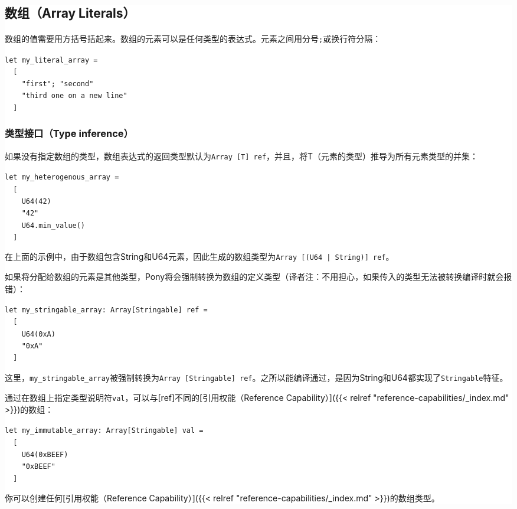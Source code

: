 
## 数组（Array Literals）


数组的值需要用方括号括起来。数组的元素可以是任何类型的表达式。元素之间用分号`;`或换行符分隔：

```pony
let my_literal_array =
  [
    "first"; "second"
    "third one on a new line"
  ]
```


### 类型接口（Type inference）


如果没有指定数组的类型，数组表达式的返回类型默认为`Array [T] ref`，并且，将T（元素的类型）推导为所有元素类型的并集：

```pony
let my_heterogenous_array =
  [
    U64(42)
    "42"
    U64.min_value()
  ]
```


在上面的示例中，由于数组包含String和U64元素，因此生成的数组类型为`Array [(U64 | String)] ref`。


如果将分配给数组的元素是其他类型，Pony将会强制转换为数组的定义类型（译者注：不用担心，如果传入的类型无法被转换编译时就会报错）：

```pony
let my_stringable_array: Array[Stringable] ref =
  [
    U64(0xA)
    "0xA"
  ]
```


这里，`my_stringable_array`被强制转换为`Array [Stringable] ref`。之所以能编译通过，是因为String和U64都实现了`Stringable`特征。


通过在数组上指定类型说明符`val`，可以与[ref]不同的[引用权能（Reference Capability）]({{< relref "reference-capabilities/_index.md" >}})的数组：

```pony
let my_immutable_array: Array[Stringable] val =
  [
    U64(0xBEEF)
    "0xBEEF"
  ]
```


你可以创建任何[引用权能（Reference Capability）]({{< relref "reference-capabilities/_index.md" >}})的数组类型。
